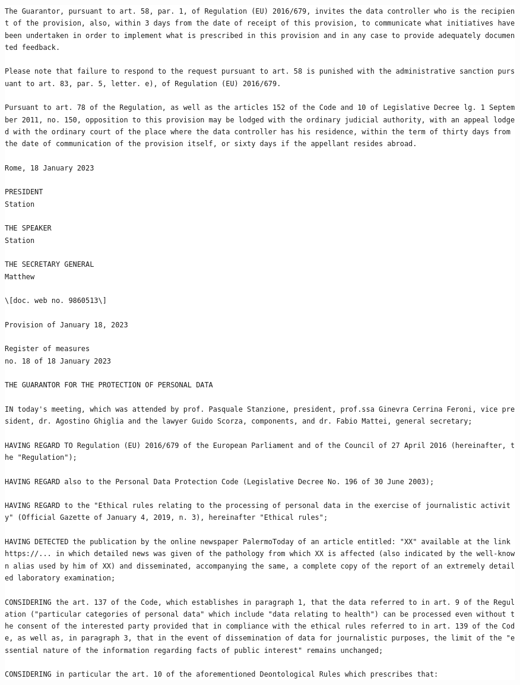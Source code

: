 ```
The Guarantor, pursuant to art. 58, par. 1, of Regulation (EU) 2016/679, invites the data controller who is the recipient of the provision, also, within 3 days from the date of receipt of this provision, to communicate what initiatives have been undertaken in order to implement what is prescribed in this provision and in any case to provide adequately documented feedback.

Please note that failure to respond to the request pursuant to art. 58 is punished with the administrative sanction pursuant to art. 83, par. 5, letter. e), of Regulation (EU) 2016/679.

Pursuant to art. 78 of the Regulation, as well as the articles 152 of the Code and 10 of Legislative Decree lg. 1 September 2011, no. 150, opposition to this provision may be lodged with the ordinary judicial authority, with an appeal lodged with the ordinary court of the place where the data controller has his residence, within the term of thirty days from the date of communication of the provision itself, or sixty days if the appellant resides abroad.

Rome, 18 January 2023

PRESIDENT
Station

THE SPEAKER
Station

THE SECRETARY GENERAL
Matthew

\[doc. web no. 9860513\]

Provision of January 18, 2023

Register of measures
no. 18 of 18 January 2023

THE GUARANTOR FOR THE PROTECTION OF PERSONAL DATA

IN today's meeting, which was attended by prof. Pasquale Stanzione, president, prof.ssa Ginevra Cerrina Feroni, vice president, dr. Agostino Ghiglia and the lawyer Guido Scorza, components, and dr. Fabio Mattei, general secretary;

HAVING REGARD TO Regulation (EU) 2016/679 of the European Parliament and of the Council of 27 April 2016 (hereinafter, the "Regulation");

HAVING REGARD also to the Personal Data Protection Code (Legislative Decree No. 196 of 30 June 2003);

HAVING REGARD to the "Ethical rules relating to the processing of personal data in the exercise of journalistic activity" (Official Gazette of January 4, 2019, n. 3), hereinafter "Ethical rules";

HAVING DETECTED the publication by the online newspaper PalermoToday of an article entitled: "XX" available at the link https://... in which detailed news was given of the pathology from which XX is affected (also indicated by the well-known alias used by him of XX) and disseminated, accompanying the same, a complete copy of the report of an extremely detailed laboratory examination;

CONSIDERING the art. 137 of the Code, which establishes in paragraph 1, that the data referred to in art. 9 of the Regulation ("particular categories of personal data" which include "data relating to health") can be processed even without the consent of the interested party provided that in compliance with the ethical rules referred to in art. 139 of the Code, as well as, in paragraph 3, that in the event of dissemination of data for journalistic purposes, the limit of the "essential nature of the information regarding facts of public interest" remains unchanged;

CONSIDERING in particular the art. 10 of the aforementioned Deontological Rules which prescribes that:

```